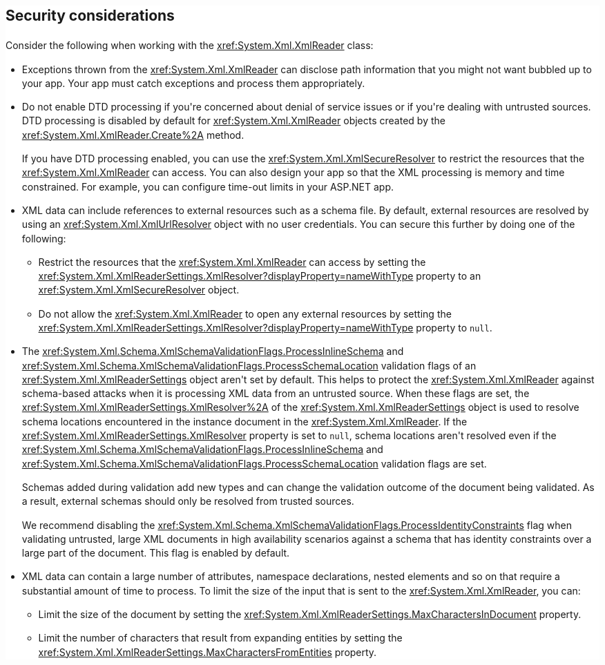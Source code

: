 ## Security considerations

Consider the following when working with the <xref:System.Xml.XmlReader> class:

- Exceptions thrown from the <xref:System.Xml.XmlReader> can disclose path information that you might not want bubbled up to your app. Your app must catch exceptions and process them appropriately.

- Do not enable DTD processing if you're concerned about denial of service issues or if you're dealing with untrusted sources. DTD processing is disabled by default for <xref:System.Xml.XmlReader> objects created by the <xref:System.Xml.XmlReader.Create%2A> method.

  If you have DTD processing enabled, you can use the <xref:System.Xml.XmlSecureResolver> to restrict the resources that the <xref:System.Xml.XmlReader> can access. You can also design your app so that the XML processing is memory and time constrained. For example, you can configure time-out limits in your ASP.NET app.

- XML data can include references to external resources such as a schema file. By default, external resources are resolved by using an <xref:System.Xml.XmlUrlResolver> object with no user credentials. You can secure this further by doing one of the following:

  - Restrict the resources that the <xref:System.Xml.XmlReader> can access by setting the <xref:System.Xml.XmlReaderSettings.XmlResolver?displayProperty=nameWithType> property to an <xref:System.Xml.XmlSecureResolver> object.

  - Do not allow the <xref:System.Xml.XmlReader> to open any external resources by setting the <xref:System.Xml.XmlReaderSettings.XmlResolver?displayProperty=nameWithType> property to `null`.

- The <xref:System.Xml.Schema.XmlSchemaValidationFlags.ProcessInlineSchema> and <xref:System.Xml.Schema.XmlSchemaValidationFlags.ProcessSchemaLocation> validation flags of an <xref:System.Xml.XmlReaderSettings> object aren't set by default. This helps to protect the <xref:System.Xml.XmlReader> against schema-based attacks when it is processing XML data from an untrusted source. When these flags are set, the <xref:System.Xml.XmlReaderSettings.XmlResolver%2A> of the <xref:System.Xml.XmlReaderSettings> object is used to resolve schema locations encountered in the instance document in the <xref:System.Xml.XmlReader>. If the <xref:System.Xml.XmlReaderSettings.XmlResolver> property is set to `null`, schema locations aren't resolved even if the <xref:System.Xml.Schema.XmlSchemaValidationFlags.ProcessInlineSchema> and <xref:System.Xml.Schema.XmlSchemaValidationFlags.ProcessSchemaLocation> validation flags are set.

  Schemas added during validation add new types and can change the validation outcome of the document being validated. As a result, external schemas should only be resolved from trusted sources.

  We recommend disabling the <xref:System.Xml.Schema.XmlSchemaValidationFlags.ProcessIdentityConstraints> flag when validating untrusted, large XML documents in high availability scenarios against a schema that has identity constraints over a large part of the document. This flag is enabled by default.

- XML data can contain a large number of attributes, namespace declarations, nested elements and so on that require a substantial amount of time to process. To limit the size of the input that is sent to the <xref:System.Xml.XmlReader>, you can:

  - Limit the size of the document by setting the <xref:System.Xml.XmlReaderSettings.MaxCharactersInDocument> property.

  - Limit the number of characters that result from expanding entities by setting the <xref:System.Xml.XmlReaderSettings.MaxCharactersFromEntities> property.
